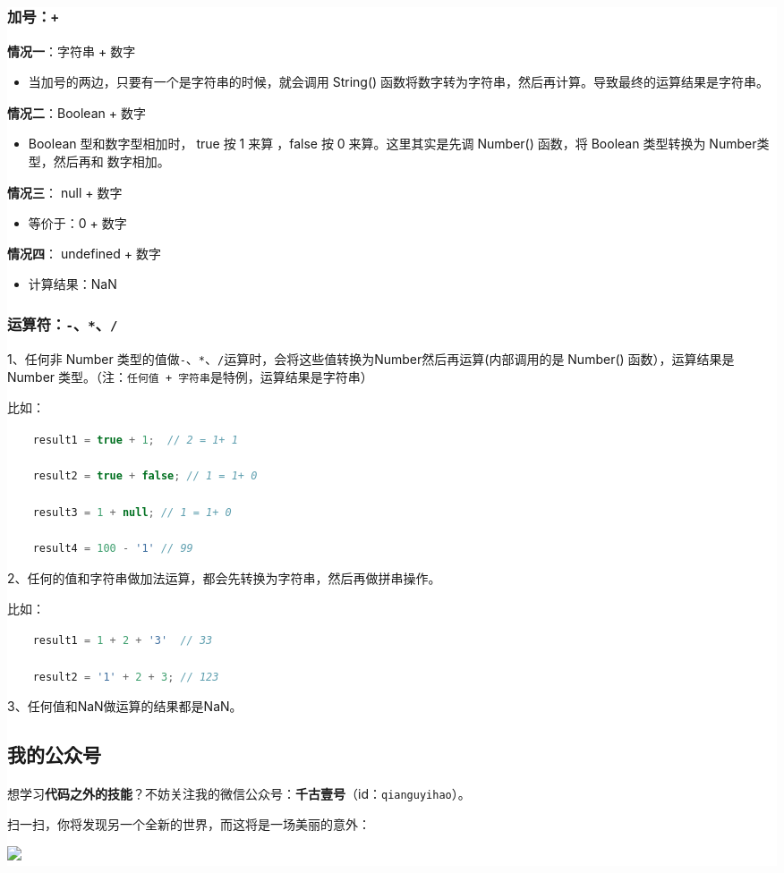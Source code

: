 ### 加号：`+`

**情况一**：字符串 + 数字

* 当加号的两边，只要有一个是字符串的时候，就会调用 String\(\) 函数将数字转为字符串，然后再计算。导致最终的运算结果是字符串。

**情况二**：Boolean + 数字

* Boolean 型和数字型相加时， true 按 1 来算 ，false 按 0 来算。这里其实是先调 Number\(\) 函数，将 Boolean 类型转换为 Number类型，然后再和 数字相加。

**情况三**： null + 数字

* 等价于：0 + 数字

**情况四**： undefined + 数字

* 计算结果：NaN

### 运算符：`-`、`*`、`/`

1、任何非 Number 类型的值做`-`、`*`、`/`运算时，会将这些值转换为Number然后再运算\(内部调用的是 Number\(\) 函数），运算结果是 Number 类型。（注：`任何值 + 字符串`是特例，运算结果是字符串）

比如：

```javascript
    result1 = true + 1;  // 2 = 1+ 1

    result2 = true + false; // 1 = 1+ 0

    result3 = 1 + null; // 1 = 1+ 0

    result4 = 100 - '1' // 99
```

2、任何的值和字符串做加法运算，都会先转换为字符串，然后再做拼串操作。

比如：

```javascript
    result1 = 1 + 2 + '3'  // 33

    result2 = '1' + 2 + 3; // 123
```

3、任何值和NaN做运算的结果都是NaN。

## 我的公众号

想学习**代码之外的技能**？不妨关注我的微信公众号：**千古壹号**（id：`qianguyihao`）。

扫一扫，你将发现另一个全新的世界，而这将是一场美丽的意外：

![](http://img.smyhvae.com/20200101.png)

